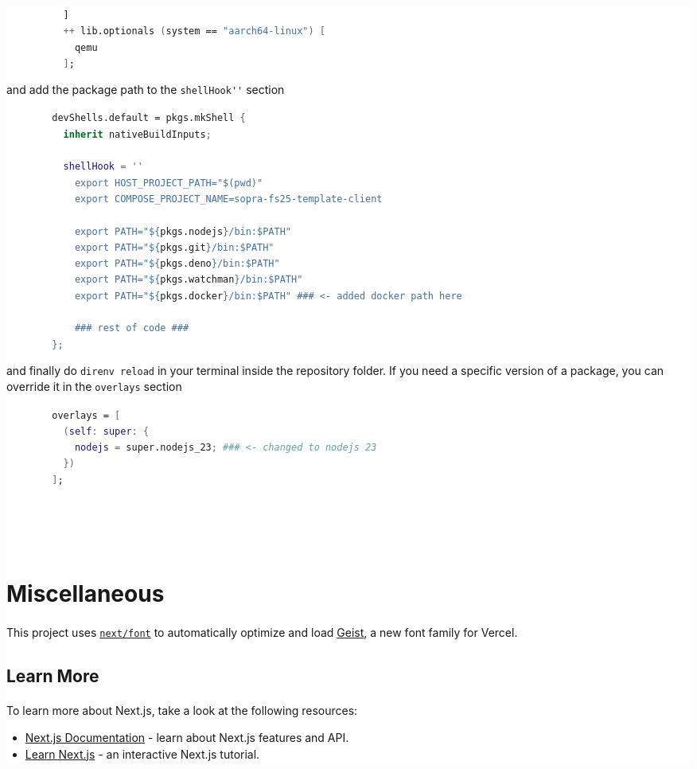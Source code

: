```nix
          ]
          ++ lib.optionals (system == "aarch64-linux") [
            qemu
          ];
```

and add the package path to the ```shellHook''``` section
```nix
        devShells.default = pkgs.mkShell {
          inherit nativeBuildInputs;

          shellHook = ''
            export HOST_PROJECT_PATH="$(pwd)"
            export COMPOSE_PROJECT_NAME=sopra-fs25-template-client
            
            export PATH="${pkgs.nodejs}/bin:$PATH"
            export PATH="${pkgs.git}/bin:$PATH"
            export PATH="${pkgs.deno}/bin:$PATH"
            export PATH="${pkgs.watchman}/bin:$PATH"
            export PATH="${pkgs.docker}/bin:$PATH" ### <- added docker path here
            
            ### rest of code ###
        };
```

and finally do ```direnv reload``` in your terminal inside the repository folder. If you need a specific version of a package, you can override it in the ```overlays``` section
```nix
        overlays = [
          (self: super: {
            nodejs = super.nodejs_23; ### <- changed to nodejs 23
          })
        ];
```

<br>
<br>
<br>

# Miscellaneous
This project uses
[`next/font`](https://nextjs.org/docs/app/building-your-application/optimizing/fonts)
to automatically optimize and load [Geist](https://vercel.com/font), a new font
family for Vercel.

## Learn More
To learn more about Next.js, take a look at the following resources:

- [Next.js Documentation](https://nextjs.org/docs) - learn about Next.js
  features and API.
- [Learn Next.js](https://nextjs.org/learn) - an interactive Next.js tutorial.
